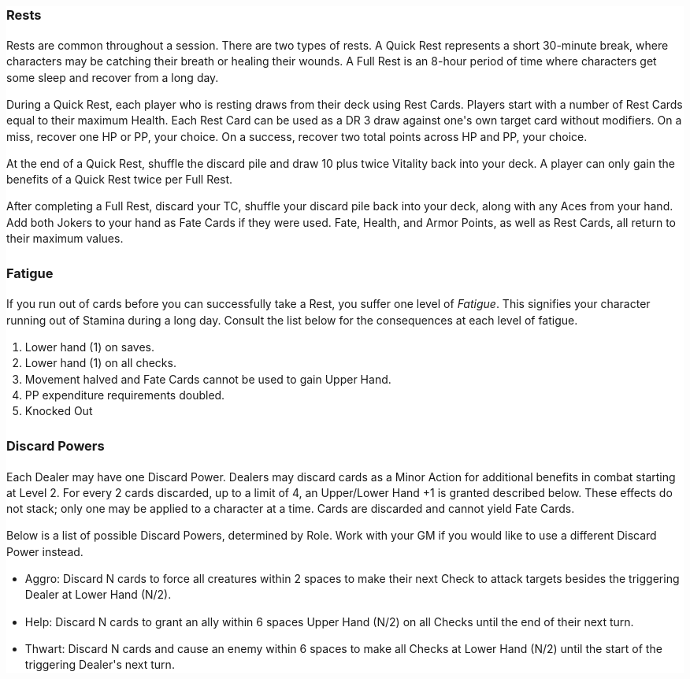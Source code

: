 ### Rests

Rests are common throughout a session. There are two types of rests. A Quick Rest
represents a short 30-minute break, where characters may be catching
their breath or healing their wounds. A Full Rest is an 8-hour period of time where
characters get some sleep and recover from a long day.

During a Quick Rest, each player who is resting draws from their deck using Rest Cards.
Players start with a number of Rest Cards equal to their maximum Health.
Each Rest Card can be used as a DR 3 draw against one's own target card without modifiers. On a miss,
recover one HP or PP, your choice. On a success, recover two total points across HP and
PP, your choice.

At the end of a Quick Rest, shuffle the discard pile and draw 10 plus twice Vitality
back into your deck. A player can only gain the benefits of a Quick Rest twice per Full Rest.

After completing a Full Rest, discard your TC, shuffle your discard pile back into your
deck, along
with any Aces from your hand. Add both Jokers to your hand as Fate Cards if they were
used. Fate, Health, and Armor Points, as well as Rest Cards, all return to
their maximum values.

### Fatigue

If you run out of cards before you can successfully take a Rest, you suffer
one level of *Fatigue*. This signifies your character running out of
Stamina during a long day. Consult the list below for the consequences at each level of
fatigue.

1. Lower hand (1) on saves.
2. Lower hand (1) on all checks.
3. Movement halved and Fate Cards cannot be used to gain Upper Hand.
4. PP expenditure requirements doubled.
5. Knocked Out

### Discard Powers

Each Dealer may have one Discard Power. Dealers may discard cards as
a Minor Action for additional benefits in combat starting at Level 2. For
every 2 cards discarded, up to a limit of 4, an Upper/Lower Hand +1 is
granted described below. These effects do not stack; only one may be applied
to a character at a time. Cards are discarded and cannot yield Fate Cards.

Below is a list of possible Discard Powers, determined by Role. Work with your GM if you
would like to use a different Discard Power instead.


- Aggro: Discard N cards to force all creatures within 2 spaces to make
  their next Check to attack targets besides the triggering Dealer at Lower Hand (N/2).

- Help: Discard N cards to grant an ally within 6 spaces Upper Hand (N/2) on all Checks
  until the end of their next turn.

- Thwart: Discard N cards and cause an enemy within 6 spaces to
  make all Checks at Lower Hand (N/2) until the start of the triggering Dealer's next turn.
